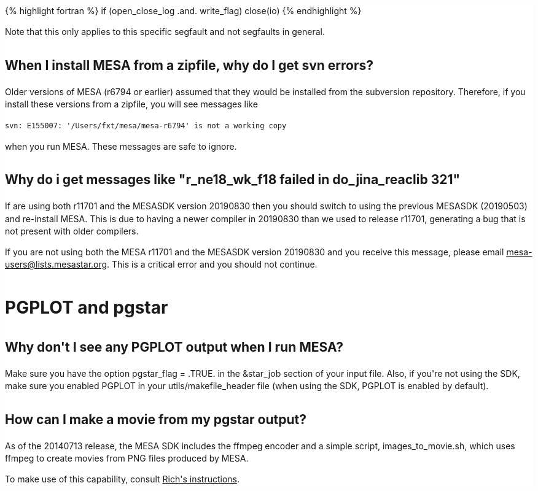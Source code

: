 {% highlight fortran %}
if (open_close_log .and. write_flag) close(io)
{% endhighlight %}

Note that this only applies to this specific segfault and not
segfaults in general.

<a id="svn-error"></a>
## When I install MESA from a zipfile, why do I get svn errors?

Older versions of MESA (r6794 or earlier) assumed that they would be
installed from the subversion repository.  Therefore, if you install
these versions from a zipfile, you will see messages like

    svn: E155007: '/Users/fxt/mesa/mesa-r6794' is not a working copy

when you run MESA.  These messages are safe to ignore.

<a id="failed-jina"></a>
## Why do i get messages like "r_ne18_wk_f18 failed in do_jina_reaclib     321"

If are using both r11701 and the MESASDK version 20190830 
then you should switch to using the
previous MESASDK (20190503) and re-install MESA. 
This is due to having a newer compiler in 20190830 than we 
used to release r11701, generating a bug that is not present with older compilers.

If you are not using both the MESA r11701 and the MESASDK version 20190830
and you receive this message, please email mesa-users@lists.mesastar.org.
This is a critical error and you should not continue. 

# PGPLOT and pgstar

## Why don't I see any PGPLOT output when I run MESA?

Make sure you have the option pgstar\_flag = .TRUE. in the &star\_job
section of your input file. Also, if you're not using the SDK, make
sure you enabled PGPLOT in your utils/makefile_header file (when using
the SDK, PGPLOT is enabled by default).

## How can I make a movie from my pgstar output?

As of the 20140713 release, the MESA SDK includes the ffmpeg encoder
and a simple script, images\_to\_movie.sh, which uses ffmpeg to create
movies from PNG files produced by MESA.

To make use of this capability, consult [Rich's instructions][movie-making].

[movie-making]:http://www.astro.wisc.edu/~townsend/static.php?ref=mesasdk#Making_Movies
